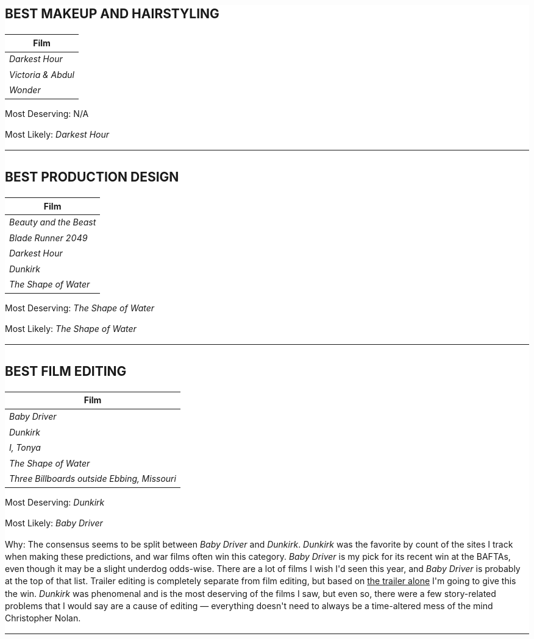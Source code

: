 ## BEST MAKEUP AND HAIRSTYLING

Film |
-----|
*Darkest Hour*|
*Victoria & Abdul*|
*Wonder*|

Most Deserving: N/A

Most Likely: *Darkest Hour*

---

## BEST PRODUCTION DESIGN

Film |
-----|
*Beauty and the Beast*|
*Blade Runner 2049*|
*Darkest Hour*|
*Dunkirk*|
*The Shape of Water*|

Most Deserving: *The Shape of Water*

Most Likely: *The Shape of Water*

---

## BEST FILM EDITING

Film |
-----|
*Baby Driver*|
*Dunkirk*|
*I, Tonya*|
*The Shape of Water*|
*Three Billboards outside Ebbing, Missouri*|

Most Deserving: *Dunkirk*

Most Likely: *Baby Driver*

Why: The consensus seems to be split between *Baby Driver* and *Dunkirk*. *Dunkirk* was the favorite by count of the sites I track when making these predictions, and war films often win this category. *Baby Driver* is my pick for its recent win at the BAFTAs, even though it may be a slight underdog odds-wise. There are a lot of films I wish I'd seen this year, and *Baby Driver* is probably at the top of that list. Trailer editing is completely separate from film editing, but based on [the trailer alone](https://www.youtube.com/watch?v=zTvJJnoWIPk) I'm going to give this the win. *Dunkirk* was phenomenal and is the most deserving of the films I saw, but even so, there were a few story-related problems that I would say are a cause of editing — everything doesn't need to always be a time-altered mess of the mind Christopher Nolan. 

---